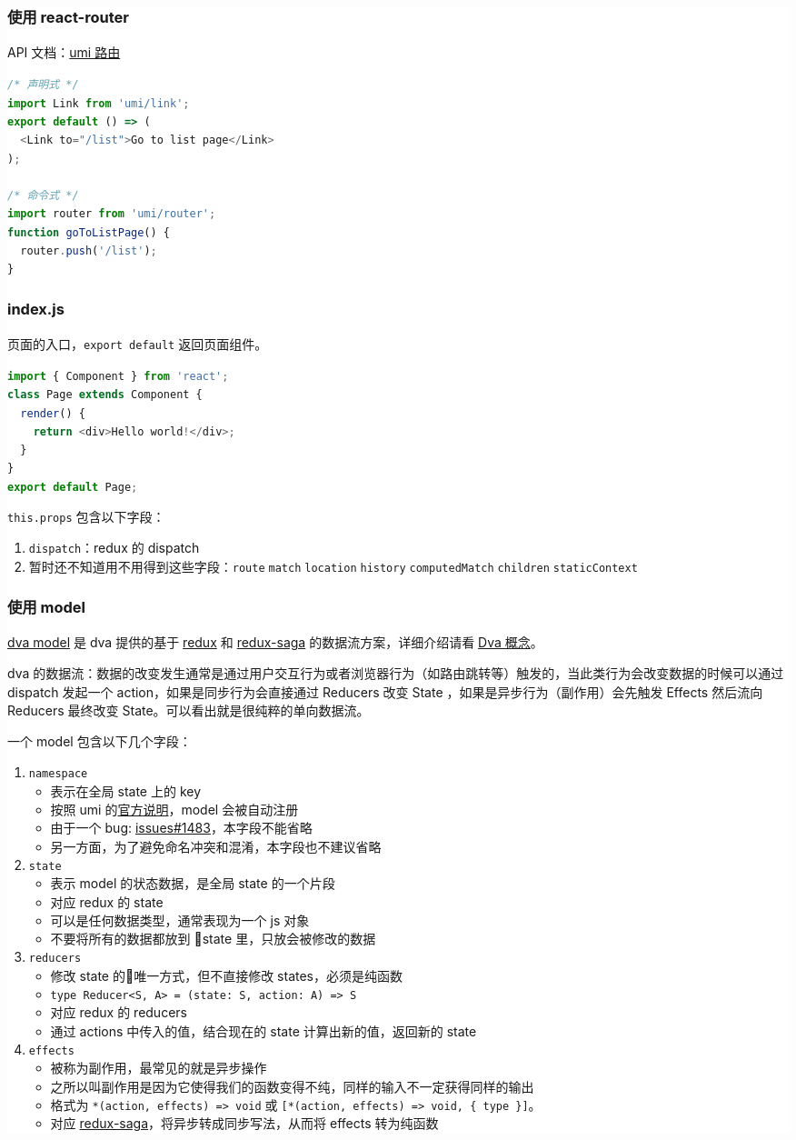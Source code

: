### 使用 react-router

API 文档：[umi 路由](https://umijs.org/zh/api/#%E8%B7%AF%E7%94%B1)

```javascript
/* 声明式 */
import Link from 'umi/link';
export default () => (
  <Link to="/list">Go to list page</Link>
);

/* 命令式 */
import router from 'umi/router';
function goToListPage() {
  router.push('/list');
}
```

### index.js

页面的入口，`export default` 返回页面组件。

```javascript
import { Component } from 'react';
class Page extends Component {
  render() {
    return <div>Hello world!</div>;
  }
}
export default Page;
```

`this.props` 包含以下字段：

1. `dispatch`：redux 的 dispatch
2. 暂时还不知道用不用得到这些字段：`route` `match` `location` `history` `computedMatch` `children` `staticContext`

### 使用 model

[dva model](https://dvajs.com/guide/concepts.html#models) 是 dva 提供的基于 [redux](https://github.com/reduxjs/redux) 和 [redux-saga](https://github.com/redux-saga/redux-saga) 的数据流方案，详细介绍请看 [Dva 概念](https://dvajs.com/guide/concepts.html)。

dva 的数据流：数据的改变发生通常是通过用户交互行为或者浏览器行为（如路由跳转等）触发的，当此类行为会改变数据的时候可以通过 dispatch 发起一个 action，如果是同步行为会直接通过 Reducers 改变 State ，如果是异步行为（副作用）会先触发 Effects 然后流向 Reducers 最终改变 State。可以看出就是很纯粹的单向数据流。

一个 model 包含以下几个字段：

1. `namespace`
    - 表示在全局 state 上的 key
    - 按照 umi 的[官方说明](https://umijs.org/zh/guide/with-dva.html#model-%E6%B3%A8%E5%86%8C)，model 会被自动注册
    - 由于一个 bug: [issues#1483](https://github.com/umijs/umi/issues/1483)，本字段不能省略
    - 另一方面，为了避免命名冲突和混淆，本字段也不建议省略
2. `state`
    - 表示 model 的状态数据，是全局 state 的一个片段
    - 对应 redux 的 state
    - 可以是任何数据类型，通常表现为一个 js 对象
    - 不要将所有的数据都放到 state 里，只放会被修改的数据
3. `reducers`
    - 修改 state 的唯一方式，但不直接修改 states，必须是纯函数
    - `type Reducer<S, A> = (state: S, action: A) => S`
    - 对应 redux 的 reducers
    - 通过 actions 中传入的值，结合现在的 state 计算出新的值，返回新的 state
4. `effects`
    - 被称为副作用，最常见的就是异步操作
    - 之所以叫副作用是因为它使得我们的函数变得不纯，同样的输入不一定获得同样的输出
    - 格式为 `*(action, effects) => void` 或 `[*(action, effects) => void, { type }]`。
    - 对应 [redux-saga](http://superraytin.github.io/redux-saga-in-chinese)，将异步转成同步写法，从而将 effects 转为纯函数